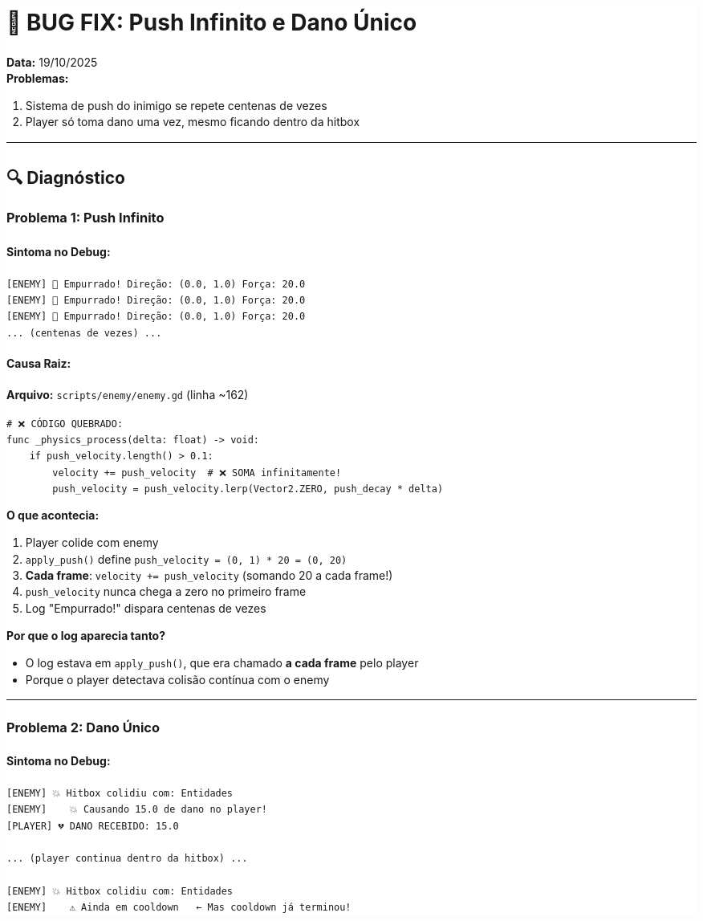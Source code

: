 # 🐛 BUG FIX: Push Infinito e Dano Único

**Data:** 19/10/2025  
**Problemas:** 
1. Sistema de push do inimigo se repete centenas de vezes
2. Player só toma dano uma vez, mesmo ficando dentro da hitbox

---

## 🔍 Diagnóstico

### Problema 1: Push Infinito

#### Sintoma no Debug:
```
[ENEMY] 💨 Empurrado! Direção: (0.0, 1.0) Força: 20.0
[ENEMY] 💨 Empurrado! Direção: (0.0, 1.0) Força: 20.0
[ENEMY] 💨 Empurrado! Direção: (0.0, 1.0) Força: 20.0
... (centenas de vezes) ...
```

#### Causa Raiz:
**Arquivo:** `scripts/enemy/enemy.gd` (linha ~162)

```gdscript
# ❌ CÓDIGO QUEBRADO:
func _physics_process(delta: float) -> void:
    if push_velocity.length() > 0.1:
        velocity += push_velocity  # ❌ SOMA infinitamente!
        push_velocity = push_velocity.lerp(Vector2.ZERO, push_decay * delta)
```

**O que acontecia:**
1. Player colide com enemy
2. `apply_push()` define `push_velocity = (0, 1) * 20 = (0, 20)`
3. **Cada frame**: `velocity += push_velocity` (somando 20 a cada frame!)
4. `push_velocity` nunca chega a zero no primeiro frame
5. Log "Empurrado!" dispara centenas de vezes

**Por que o log aparecia tanto?**
- O log estava em `apply_push()`, que era chamado **a cada frame** pelo player
- Porque o player detectava colisão contínua com o enemy

---

### Problema 2: Dano Único

#### Sintoma no Debug:
```
[ENEMY] 💥 Hitbox colidiu com: Entidades
[ENEMY]    💥 Causando 15.0 de dano no player!
[PLAYER] 💔 DANO RECEBIDO: 15.0

... (player continua dentro da hitbox) ...

[ENEMY] 💥 Hitbox colidiu com: Entidades
[ENEMY]    ⚠️ Ainda em cooldown   ← Mas cooldown já terminou!
```
